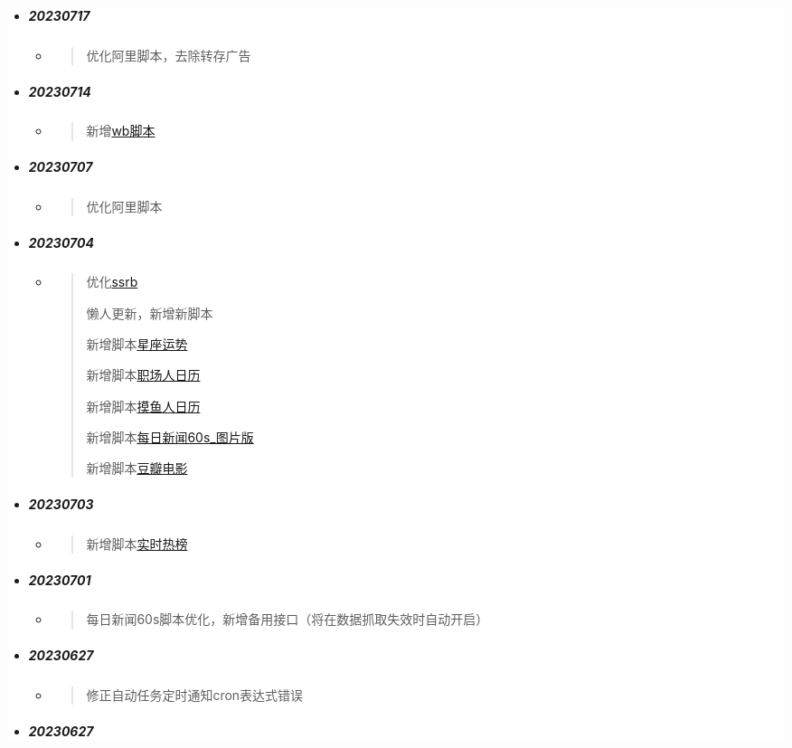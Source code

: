 
+ ##### 20230717

  * > 优化阿里脚本，去除转存广告
    >

+ ##### 20230714

  * > 新增[wb脚本](https://raw.githubusercontent.com/xiaomaoJT/QxScript/main/rewrite/boxJS/XiaoMaoWeiBo.js)
    >

+ ##### 20230707

  * > 优化阿里脚本
    >


+ ##### 20230704

  * > 优化[ssrb](https://raw.githubusercontent.com/xiaomaoJT/QxScript/main/rewrite/boxJS/XiaoMaoHot.js)
    >
    > 懒人更新，新增新脚本
    >
    > 新增脚本[星座运势](https://raw.githubusercontent.com/xiaomaoJT/QxScript/main/rewrite/boxJS/XiaoMaoHoroscope.js)
    >
    > 新增脚本[职场人日历](https://raw.githubusercontent.com/xiaomaoJT/QxScript/main/rewrite/boxJS/XiaoMaoDaGong.js)
    >
    > 新增脚本[摸鱼人日历](https://raw.githubusercontent.com/xiaomaoJT/QxScript/main/rewrite/boxJS/XiaoMaoMoYu.js)
    >
    > 新增脚本[每日新闻60s_图片版](https://raw.githubusercontent.com/xiaomaoJT/QxScript/main/rewrite/boxJS/XiaoMaoNewsPic.js)
    >
    > 新增脚本[豆瓣电影](https://raw.githubusercontent.com/xiaomaoJT/QxScript/main/rewrite/boxJS/XiaoMaoMovie.js)
    >

+ ##### 20230703

  * > 新增脚本[实时热榜](https://raw.githubusercontent.com/xiaomaoJT/QxScript/main/rewrite/boxJS/XiaoMaoHot.js)
    >

+ ##### 20230701

  * > 每日新闻60s脚本优化，新增备用接口（将在数据抓取失效时自动开启）
    >


+ ##### 20230627

  * > 修正自动任务定时通知cron表达式错误
    >

+ ##### 20230627
